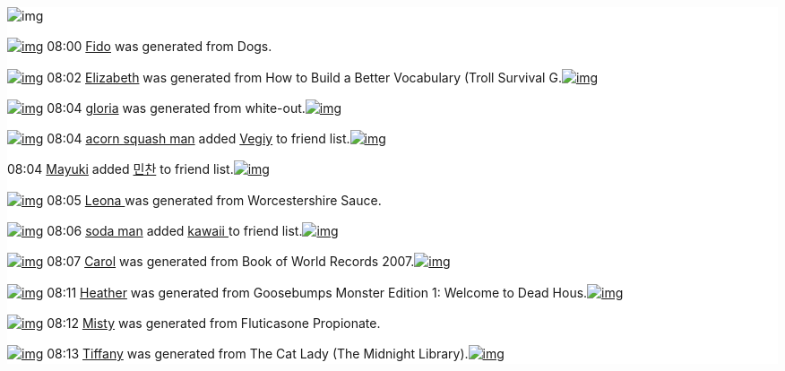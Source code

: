 ![img](http://gdrive-cdn.herokuapp.com/537b65a5bc09f0000721dda7/512px-barcode.png)

[![img](http://kacdn05.appspot.com/6527250778292224/35c0.png)](http://www.barcodekanojo.com/kanojo/2855054/Fido) 08:00 [Fido](http://www.barcodekanojo.com/kanojo/2855054/Fido) was generated from Dogs.

[![img](http://kacdn03.appspot.com/5067099336605696/61357.png)](http://www.barcodekanojo.com/kanojo/2855055/Elizabeth) 08:02 [Elizabeth](http://www.barcodekanojo.com/kanojo/2855055/Elizabeth) was generated from How to Build a Better Vocabulary (Troll Survival G.[![img](http://kacdn07.appspot.com/6148635184070656/b2e4.jpg)](http://www.barcodekanojo.com/product_images/barcode/5457050/1395356545/How%20to%20Build%20a%20Better%20Vocabulary%20%28Troll%20Survival%20G.jpg)

[![img](http://kacdn02.appspot.com/6340651629150208/fb7d.png)](http://www.barcodekanojo.com/kanojo/2855056/gloria) 08:04 [gloria](http://www.barcodekanojo.com/kanojo/2855056/gloria) was generated from white-out.[![img](http://kacdn07.appspot.com/5762283816878080/6938.jpg)](http://www.barcodekanojo.com/product_images/barcode/5457051/1395356586/50x50xwhite-out.jpg,qw=88,ah=88.pagespeed.ic.aTg5UQPC8M.jpg)

[![img](http://img812.imageshack.us/img812/2201/93ct.jpg)](http://www.barcodekanojo.com/user/438141/acorn%20squash%20man) 08:04 [acorn squash man](http://www.barcodekanojo.com/user/438141/acorn%20squash%20man) added [Vegiy](http://www.barcodekanojo.com/kanojo/2379799/Vegiy) to friend list.[![img](http://kacdn08.appspot.com/5366647535697920/65306.png)](http://www.barcodekanojo.com/kanojo/2379799/Vegiy)

08:04 [Mayuki](http://www.barcodekanojo.com/user/444192/Mayuki) added [민찬](http://www.barcodekanojo.com/kanojo/2854087/%EB%AF%BC%EC%B0%AC) to friend list.[![img](http://kacdn02.appspot.com/5262140780838912/3e9c.jpg)](http://www.barcodekanojo.com/kanojo/2854087/%EB%AF%BC%EC%B0%AC)

[![img](http://kacdn06.appspot.com/6056453643173888/dbaa6.png)](http://www.barcodekanojo.com/kanojo/2855057/Leona%20) 08:05 [Leona ](http://www.barcodekanojo.com/kanojo/2855057/Leona%20) was generated from Worcestershire Sauce.

[![img](http://kacdn02.appspot.com/5375645223747584/863d.jpg)](http://www.barcodekanojo.com/user/429435/soda%20man) 08:06 [soda man](http://www.barcodekanojo.com/user/429435/soda%20man) added [kawaii ](http://www.barcodekanojo.com/kanojo/2626590/kawaii%20) to friend list.[![img](http://kacdn04.appspot.com/5752198696796160/8531.png)](http://www.barcodekanojo.com/kanojo/2626590/kawaii%20)

[![img](http://kacdn10.appspot.com/4844789681881088/f32c1.png)](http://www.barcodekanojo.com/kanojo/2855058/Carol) 08:07 [Carol](http://www.barcodekanojo.com/kanojo/2855058/Carol) was generated from Book of World Records 2007.[![img](http://kacdn10.appspot.com/6148741752946688/736d.jpg)](http://www.barcodekanojo.com/product_images/barcode/5457056/1395356815/50x50xBook,P20of,P20World,P20Records,P202007.jpg,qw=88,ah=88.pagespeed.ic.c22SjTIQYb.jpg)

[![img](http://kacdn10.appspot.com/4823660590268416/20cb.png)](http://www.barcodekanojo.com/kanojo/2855059/Heather) 08:11 [Heather](http://www.barcodekanojo.com/kanojo/2855059/Heather) was generated from Goosebumps Monster Edition 1: Welcome to Dead Hous.[![img](http://kacdn07.appspot.com/6135951877210112/359e.jpg)](http://www.barcodekanojo.com/product_images/barcode/5457057/1395357029/50x50xGoosebumps,P20Monster,P20Edition,P201,P3A,P20Welcome,P20to,P20Dead,P20Hous.jpg,qw=88,ah=88.pagespeed.ic.NZ5oKHA9Y2.jpg)

[![img](http://kacdn10.appspot.com/5130758804996096/3db6.png)](http://www.barcodekanojo.com/kanojo/2855060/Misty) 08:12 [Misty](http://www.barcodekanojo.com/kanojo/2855060/Misty) was generated from Fluticasone Propionate.

[![img](http://kacdn05.appspot.com/5026897368973312/6a54.png)](http://www.barcodekanojo.com/kanojo/2855061/Tiffany) 08:13 [Tiffany](http://www.barcodekanojo.com/kanojo/2855061/Tiffany) was generated from The Cat Lady (The Midnight Library).[![img](http://kacdn04.appspot.com/4724832587481088/af13.jpg)](http://www.barcodekanojo.com/product_images/barcode/5457059/1395357153/50x50xThe,P20Cat,P20Lady,P20,P28The,P20Midnight,P20Library,P29.jpg,qw=88,ah=88.pagespeed.ic.rxO3WxghPn.jpg)
